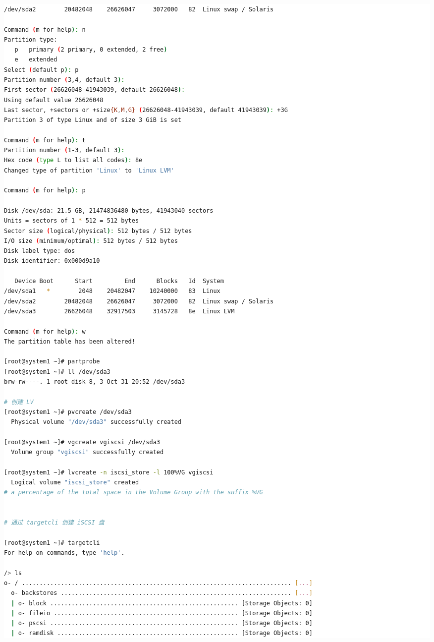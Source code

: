 ```sh
/dev/sda2        20482048    26626047     3072000   82  Linux swap / Solaris

Command (m for help): n
Partition type:
   p   primary (2 primary, 0 extended, 2 free)
   e   extended
Select (default p): p
Partition number (3,4, default 3): 
First sector (26626048-41943039, default 26626048): 
Using default value 26626048
Last sector, +sectors or +size{K,M,G} (26626048-41943039, default 41943039): +3G
Partition 3 of type Linux and of size 3 GiB is set

Command (m for help): t
Partition number (1-3, default 3):   
Hex code (type L to list all codes): 8e
Changed type of partition 'Linux' to 'Linux LVM'

Command (m for help): p

Disk /dev/sda: 21.5 GB, 21474836480 bytes, 41943040 sectors
Units = sectors of 1 * 512 = 512 bytes
Sector size (logical/physical): 512 bytes / 512 bytes
I/O size (minimum/optimal): 512 bytes / 512 bytes
Disk label type: dos
Disk identifier: 0x000d9a10

   Device Boot      Start         End      Blocks   Id  System
/dev/sda1   *        2048    20482047    10240000   83  Linux
/dev/sda2        20482048    26626047     3072000   82  Linux swap / Solaris
/dev/sda3        26626048    32917503     3145728   8e  Linux LVM

Command (m for help): w
The partition table has been altered!

[root@system1 ~]# partprobe
[root@system1 ~]# ll /dev/sda3
brw-rw----. 1 root disk 8, 3 Oct 31 20:52 /dev/sda3

# 创建 LV
[root@system1 ~]# pvcreate /dev/sda3
  Physical volume "/dev/sda3" successfully created

[root@system1 ~]# vgcreate vgiscsi /dev/sda3
  Volume group "vgiscsi" successfully created

[root@system1 ~]# lvcreate -n iscsi_store -l 100%VG vgiscsi
  Logical volume "iscsi_store" created
# a percentage of the total space in the Volume Group with the suffix %VG


# 通过 targetcli 创建 iSCSI 盘

[root@system1 ~]# targetcli
For help on commands, type 'help'.

/> ls
o- / ............................................................................ [...]
  o- backstores ................................................................. [...]
  | o- block ..................................................... [Storage Objects: 0]
  | o- fileio .................................................... [Storage Objects: 0]
  | o- pscsi ..................................................... [Storage Objects: 0]
  | o- ramdisk ................................................... [Storage Objects: 0]
```